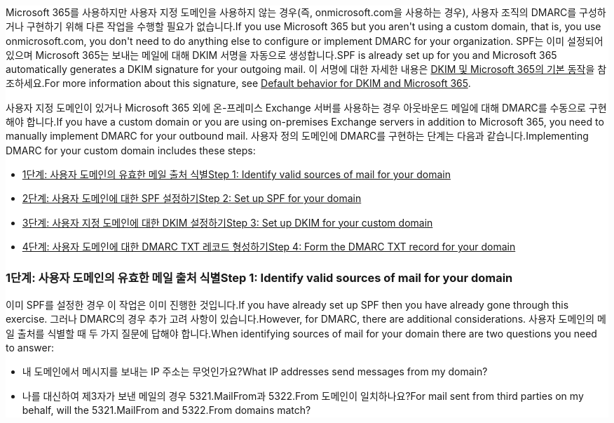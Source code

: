 <span data-ttu-id="ccc5b-152">Microsoft 365를 사용하지만 사용자 지정 도메인을 사용하지 않는 경우(즉, onmicrosoft.com을 사용하는 경우), 사용자 조직의 DMARC를 구성하거나 구현하기 위해 다른 작업을 수행할 필요가 없습니다.</span><span class="sxs-lookup"><span data-stu-id="ccc5b-152">If you use Microsoft 365 but you aren't using a custom domain, that is, you use onmicrosoft.com, you don't need to do anything else to configure or implement DMARC for your organization.</span></span> <span data-ttu-id="ccc5b-153">SPF는 이미 설정되어 있으며 Microsoft 365는 보내는 메일에 대해 DKIM 서명을 자동으로 생성합니다.</span><span class="sxs-lookup"><span data-stu-id="ccc5b-153">SPF is already set up for you and Microsoft 365 automatically generates a DKIM signature for your outgoing mail.</span></span> <span data-ttu-id="ccc5b-154">이 서명에 대한 자세한 내용은 [DKIM 및 Microsoft 365의 기본 동작](use-dkim-to-validate-outbound-email.md#DefaultDKIMbehavior)을 참조하세요.</span><span class="sxs-lookup"><span data-stu-id="ccc5b-154">For more information about this signature, see [Default behavior for DKIM and Microsoft 365](use-dkim-to-validate-outbound-email.md#DefaultDKIMbehavior).</span></span>

 <span data-ttu-id="ccc5b-155">사용자 지정 도메인이 있거나 Microsoft 365 외에 온-프레미스 Exchange 서버를 사용하는 경우 아웃바운드 메일에 대해 DMARC를 수동으로 구현해야 합니다.</span><span class="sxs-lookup"><span data-stu-id="ccc5b-155">If you have a custom domain or you are using on-premises Exchange servers in addition to Microsoft 365, you need to manually implement DMARC for your outbound mail.</span></span> <span data-ttu-id="ccc5b-156">사용자 정의 도메인에 DMARC를 구현하는 단계는 다음과 같습니다.</span><span class="sxs-lookup"><span data-stu-id="ccc5b-156">Implementing DMARC for your custom domain includes these steps:</span></span>

- [<span data-ttu-id="ccc5b-157">1단계: 사용자 도메인의 유효한 메일 출처 식별</span><span class="sxs-lookup"><span data-stu-id="ccc5b-157">Step 1: Identify valid sources of mail for your domain</span></span>](#step-1-identify-valid-sources-of-mail-for-your-domain)

- [<span data-ttu-id="ccc5b-158">2단계: 사용자 도메인에 대한 SPF 설정하기</span><span class="sxs-lookup"><span data-stu-id="ccc5b-158">Step 2: Set up SPF for your domain</span></span>](#step-2-set-up-spf-for-your-domain)

- [<span data-ttu-id="ccc5b-159">3단계: 사용자 지정 도메인에 대한 DKIM 설정하기</span><span class="sxs-lookup"><span data-stu-id="ccc5b-159">Step 3: Set up DKIM for your custom domain</span></span>](#step-3-set-up-dkim-for-your-custom-domain)

- [<span data-ttu-id="ccc5b-160">4단계: 사용자 도메인에 대한 DMARC TXT 레코드 형성하기</span><span class="sxs-lookup"><span data-stu-id="ccc5b-160">Step 4: Form the DMARC TXT record for your domain</span></span>](#step-4-form-the-dmarc-txt-record-for-your-domain)

### <a name="step-1-identify-valid-sources-of-mail-for-your-domain"></a><span data-ttu-id="ccc5b-161">1단계: 사용자 도메인의 유효한 메일 출처 식별</span><span class="sxs-lookup"><span data-stu-id="ccc5b-161">Step 1: Identify valid sources of mail for your domain</span></span>

<span data-ttu-id="ccc5b-162">이미 SPF를 설정한 경우 이 작업은 이미 진행한 것입니다.</span><span class="sxs-lookup"><span data-stu-id="ccc5b-162">If you have already set up SPF then you have already gone through this exercise.</span></span> <span data-ttu-id="ccc5b-163">그러나 DMARC의 경우 추가 고려 사항이 있습니다.</span><span class="sxs-lookup"><span data-stu-id="ccc5b-163">However, for DMARC, there are additional considerations.</span></span> <span data-ttu-id="ccc5b-164">사용자 도메인의 메일 출처를 식별할 때 두 가지 질문에 답해야 합니다.</span><span class="sxs-lookup"><span data-stu-id="ccc5b-164">When identifying sources of mail for your domain there are two questions you need to answer:</span></span>

- <span data-ttu-id="ccc5b-165">내 도메인에서 메시지를 보내는 IP 주소는 무엇인가요?</span><span class="sxs-lookup"><span data-stu-id="ccc5b-165">What IP addresses send messages from my domain?</span></span>

- <span data-ttu-id="ccc5b-166">나를 대신하여 제3자가 보낸 메일의 경우 5321.MailFrom과 5322.From 도메인이 일치하나요?</span><span class="sxs-lookup"><span data-stu-id="ccc5b-166">For mail sent from third parties on my behalf, will the 5321.MailFrom and 5322.From domains match?</span></span>
